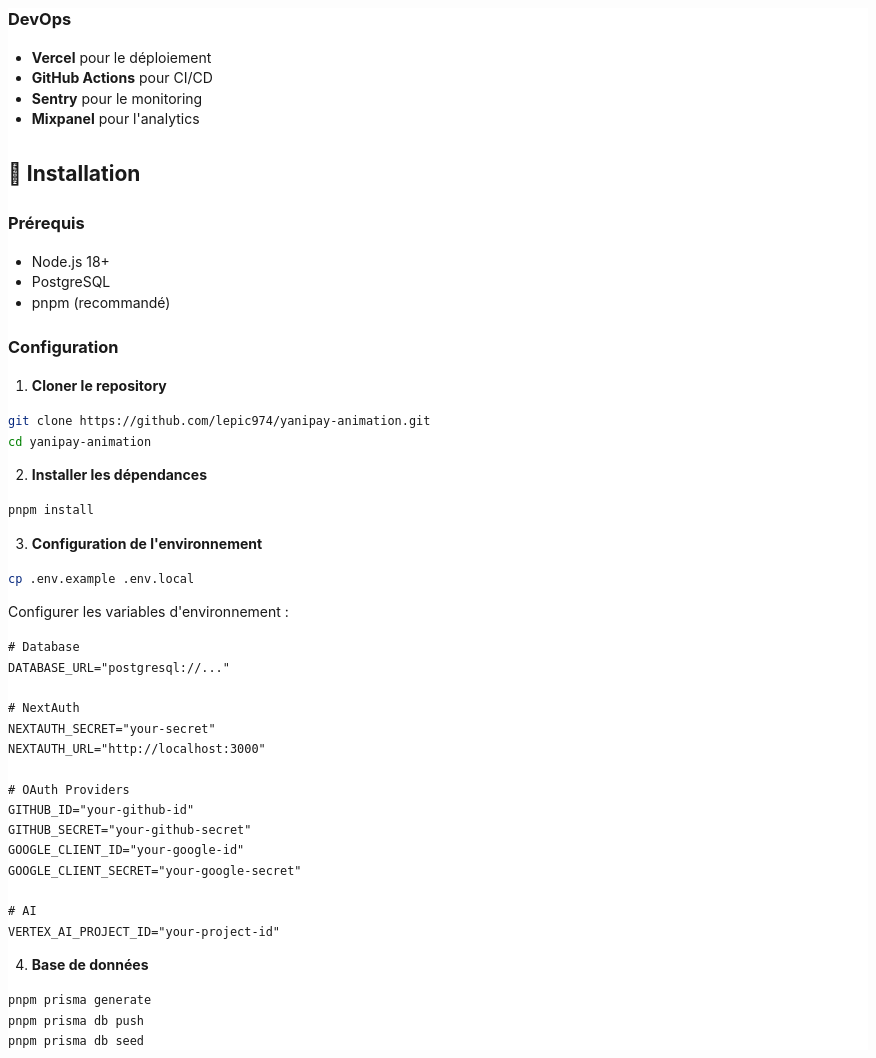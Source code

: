 ### DevOps
- **Vercel** pour le déploiement
- **GitHub Actions** pour CI/CD
- **Sentry** pour le monitoring
- **Mixpanel** pour l'analytics

## 🚀 Installation

### Prérequis
- Node.js 18+
- PostgreSQL
- pnpm (recommandé)

### Configuration

1. **Cloner le repository**
```bash
git clone https://github.com/lepic974/yanipay-animation.git
cd yanipay-animation
```

2. **Installer les dépendances**
```bash
pnpm install
```

3. **Configuration de l'environnement**
```bash
cp .env.example .env.local
```

Configurer les variables d'environnement :
```env
# Database
DATABASE_URL="postgresql://..."

# NextAuth
NEXTAUTH_SECRET="your-secret"
NEXTAUTH_URL="http://localhost:3000"

# OAuth Providers
GITHUB_ID="your-github-id"
GITHUB_SECRET="your-github-secret"
GOOGLE_CLIENT_ID="your-google-id"
GOOGLE_CLIENT_SECRET="your-google-secret"

# AI
VERTEX_AI_PROJECT_ID="your-project-id"
```

4. **Base de données**
```bash
pnpm prisma generate
pnpm prisma db push
pnpm prisma db seed
```
